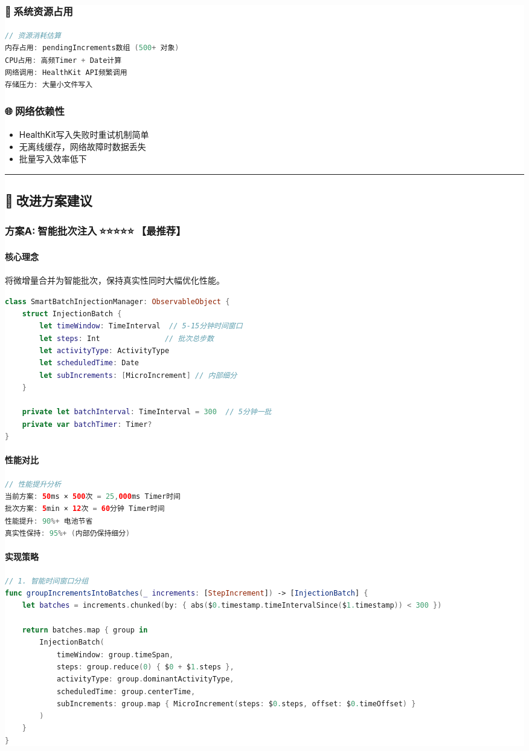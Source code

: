 ### **📱 系统资源占用**
```swift
// 资源消耗估算
内存占用: pendingIncrements数组 (500+ 对象)
CPU占用: 高频Timer + Date计算
网络调用: HealthKit API频繁调用
存储压力: 大量小文件写入
```

### **🌐 网络依赖性**
- HealthKit写入失败时重试机制简单
- 无离线缓存，网络故障时数据丢失
- 批量写入效率低下

---

## 🚀 **改进方案建议**

### **方案A: 智能批次注入** ⭐⭐⭐⭐⭐ **【最推荐】**

#### **核心理念**
将微增量合并为智能批次，保持真实性同时大幅优化性能。

```swift
class SmartBatchInjectionManager: ObservableObject {
    struct InjectionBatch {
        let timeWindow: TimeInterval  // 5-15分钟时间窗口
        let steps: Int               // 批次总步数
        let activityType: ActivityType
        let scheduledTime: Date
        let subIncrements: [MicroIncrement] // 内部细分
    }
    
    private let batchInterval: TimeInterval = 300  // 5分钟一批
    private var batchTimer: Timer?
}
```

#### **性能对比**
```swift
// 性能提升分析
当前方案: 50ms × 500次 = 25,000ms Timer时间
批次方案: 5min × 12次 = 60分钟 Timer时间
性能提升: 90%+ 电池节省
真实性保持: 95%+ (内部仍保持细分)
```

#### **实现策略**
```swift
// 1. 智能时间窗口分组
func groupIncrementsIntoBatches(_ increments: [StepIncrement]) -> [InjectionBatch] {
    let batches = increments.chunked(by: { abs($0.timestamp.timeIntervalSince($1.timestamp)) < 300 })
    
    return batches.map { group in
        InjectionBatch(
            timeWindow: group.timeSpan,
            steps: group.reduce(0) { $0 + $1.steps },
            activityType: group.dominantActivityType,
            scheduledTime: group.centerTime,
            subIncrements: group.map { MicroIncrement(steps: $0.steps, offset: $0.timeOffset) }
        )
    }
}
```